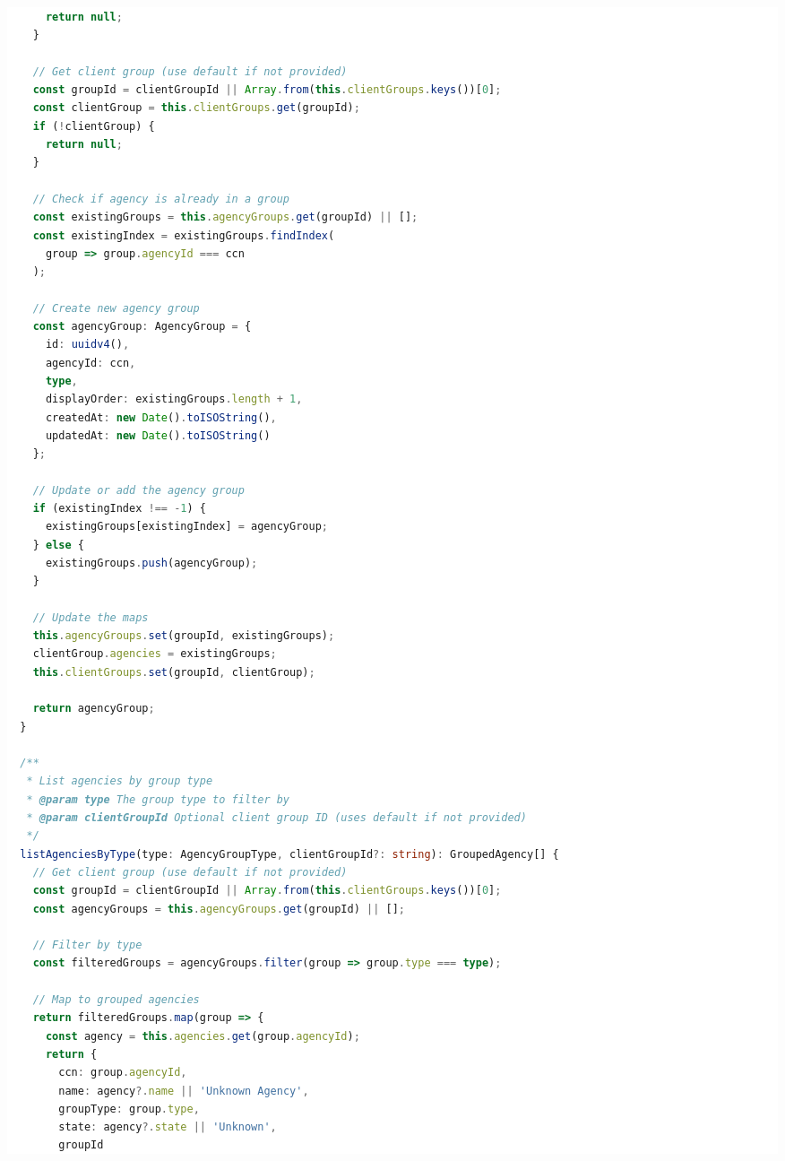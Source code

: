 ```typescript
      return null;
    }
    
    // Get client group (use default if not provided)
    const groupId = clientGroupId || Array.from(this.clientGroups.keys())[0];
    const clientGroup = this.clientGroups.get(groupId);
    if (!clientGroup) {
      return null;
    }
    
    // Check if agency is already in a group
    const existingGroups = this.agencyGroups.get(groupId) || [];
    const existingIndex = existingGroups.findIndex(
      group => group.agencyId === ccn
    );
    
    // Create new agency group
    const agencyGroup: AgencyGroup = {
      id: uuidv4(),
      agencyId: ccn,
      type,
      displayOrder: existingGroups.length + 1,
      createdAt: new Date().toISOString(),
      updatedAt: new Date().toISOString()
    };
    
    // Update or add the agency group
    if (existingIndex !== -1) {
      existingGroups[existingIndex] = agencyGroup;
    } else {
      existingGroups.push(agencyGroup);
    }
    
    // Update the maps
    this.agencyGroups.set(groupId, existingGroups);
    clientGroup.agencies = existingGroups;
    this.clientGroups.set(groupId, clientGroup);
    
    return agencyGroup;
  }
  
  /**
   * List agencies by group type
   * @param type The group type to filter by
   * @param clientGroupId Optional client group ID (uses default if not provided)
   */
  listAgenciesByType(type: AgencyGroupType, clientGroupId?: string): GroupedAgency[] {
    // Get client group (use default if not provided)
    const groupId = clientGroupId || Array.from(this.clientGroups.keys())[0];
    const agencyGroups = this.agencyGroups.get(groupId) || [];
    
    // Filter by type
    const filteredGroups = agencyGroups.filter(group => group.type === type);
    
    // Map to grouped agencies
    return filteredGroups.map(group => {
      const agency = this.agencies.get(group.agencyId);
      return {
        ccn: group.agencyId,
        name: agency?.name || 'Unknown Agency',
        groupType: group.type,
        state: agency?.state || 'Unknown',
        groupId
```